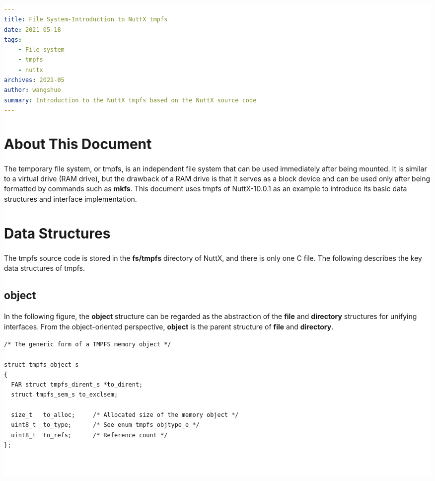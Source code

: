 ```yaml
---
title: File System-Introduction to NuttX tmpfs
date: 2021-05-18
tags: 
    - File system
    - tmpfs
    - nuttx
archives: 2021-05
author: wangshuo
summary: Introduction to the NuttX tmpfs based on the NuttX source code
---
```

# About This Document
The temporary file system, or tmpfs, is an independent file system that can be used immediately after being mounted. It is similar to a virtual drive (RAM drive), but the drawback of a RAM drive is that it serves as a block device and can be used only after being formatted by commands such as **mkfs**. This document uses tmpfs of NuttX-10.0.1 as an example to introduce its basic data structures and interface implementation.
<br>

# Data Structures
The tmpfs source code is stored in the **fs/tmpfs** directory of NuttX, and there is only one C file. The following describes the key data structures of tmpfs.
<br>

## object
In the following figure, the **object** structure can be regarded as the abstraction of the **file** and **directory** structures for unifying interfaces. From the object-oriented perspective, **object** is the parent structure of **file** and **directory**.
```
/* The generic form of a TMPFS memory object */

struct tmpfs_object_s
{
  FAR struct tmpfs_dirent_s *to_dirent;
  struct tmpfs_sem_s to_exclsem;

  size_t   to_alloc;     /* Allocated size of the memory object */
  uint8_t  to_type;      /* See enum tmpfs_objtype_e */
  uint8_t  to_refs;      /* Reference count */
};
```
<br><br>
